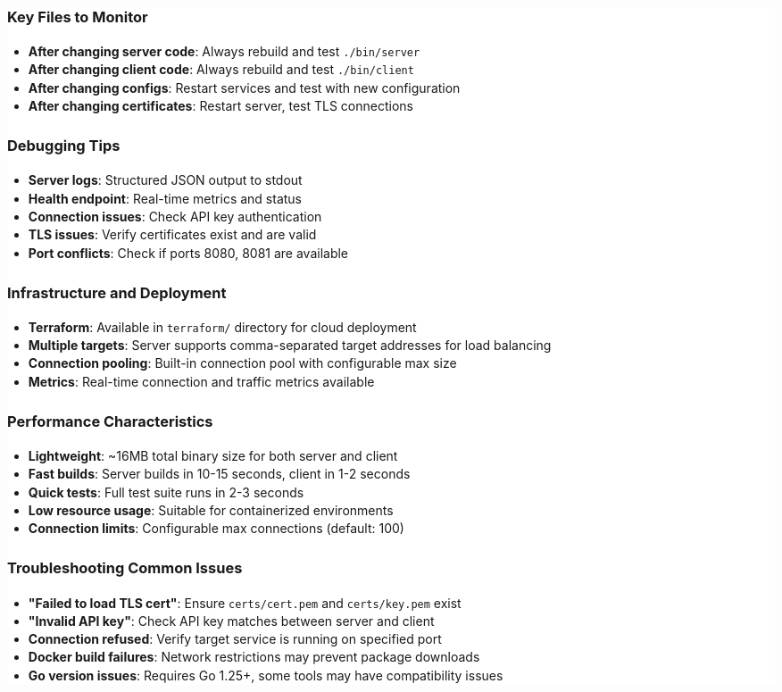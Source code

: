 ### Key Files to Monitor
- **After changing server code**: Always rebuild and test `./bin/server`
- **After changing client code**: Always rebuild and test `./bin/client`
- **After changing configs**: Restart services and test with new configuration
- **After changing certificates**: Restart server, test TLS connections

### Debugging Tips
- **Server logs**: Structured JSON output to stdout
- **Health endpoint**: Real-time metrics and status
- **Connection issues**: Check API key authentication
- **TLS issues**: Verify certificates exist and are valid
- **Port conflicts**: Check if ports 8080, 8081 are available

### Infrastructure and Deployment
- **Terraform**: Available in `terraform/` directory for cloud deployment
- **Multiple targets**: Server supports comma-separated target addresses for load balancing
- **Connection pooling**: Built-in connection pool with configurable max size
- **Metrics**: Real-time connection and traffic metrics available

### Performance Characteristics
- **Lightweight**: ~16MB total binary size for both server and client
- **Fast builds**: Server builds in 10-15 seconds, client in 1-2 seconds
- **Quick tests**: Full test suite runs in 2-3 seconds
- **Low resource usage**: Suitable for containerized environments
- **Connection limits**: Configurable max connections (default: 100)

### Troubleshooting Common Issues
- **"Failed to load TLS cert"**: Ensure `certs/cert.pem` and `certs/key.pem` exist
- **"Invalid API key"**: Check API key matches between server and client
- **Connection refused**: Verify target service is running on specified port
- **Docker build failures**: Network restrictions may prevent package downloads
- **Go version issues**: Requires Go 1.25+, some tools may have compatibility issues